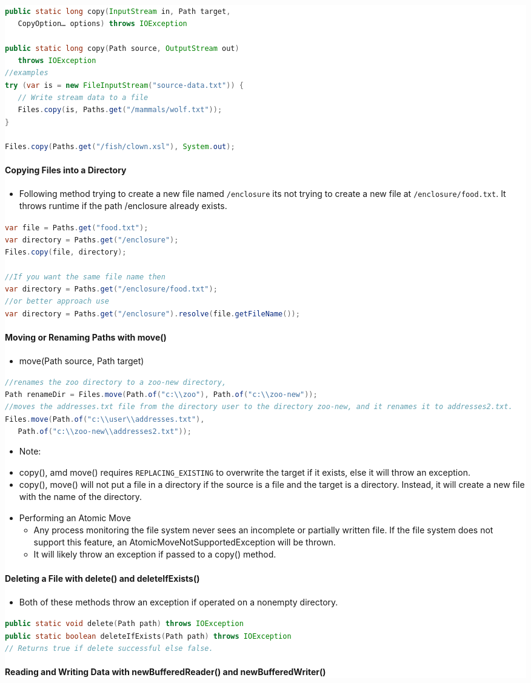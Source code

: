 ```java
public static long copy​(InputStream in, Path target,
   CopyOption… options) throws IOException
 
public static long copy​(Path source, OutputStream out)
   throws IOException
//examples
try (var is = new FileInputStream("source-data.txt")) {
   // Write stream data to a file
   Files.copy(is, Paths.get("/mammals/wolf.txt"));
}
 
Files.copy(Paths.get("/fish/clown.xsl"), System.out);   
```
#### Copying Files into a Directory
- Following method trying to create a new file named `/enclosure` its not trying to create a new file at `/enclosure/food.txt`. It throws runtime if the path /enclosure already exists.

```java
var file = Paths.get("food.txt");
var directory = Paths.get("/enclosure");
Files.copy(file, directory);

//If you want the same file name then 
var directory = Paths.get("/enclosure/food.txt");
//or better approach use 
var directory = Paths.get("/enclosure").resolve(file.getFileName());

```
#### Moving or Renaming Paths with move()
- move(Path source, Path target)
```java
//renames the zoo directory to a zoo‐new directory,
Path renameDir = Files.move(Path.of("c:\\zoo"), Path.of("c:\\zoo-new"));
//moves the addresses.txt file from the directory user to the directory zoo‐new, and it renames it to addresses2.txt.
Files.move(Path.of("c:\\user\\addresses.txt"),
   Path.of("c:\\zoo-new\\addresses2.txt"));
```
- Note: 
* copy(), amd move() requires `REPLACING_EXISTING` to overwrite the target if it exists, else it will throw an exception.
* copy(), move() will not put a file in a directory if the source is a file and the target is a directory. Instead, it will create a new file with the name of the directory.
- Performing an Atomic Move
  * Any process monitoring the file system never sees an incomplete or partially written file. If the file system does not support this feature, an AtomicMoveNotSupportedException will be thrown.
  * It will likely throw an exception if passed to a copy() method.
#### Deleting a File with delete() and deleteIfExists()
- Both of these methods throw an exception if operated on a nonempty directory.
```java
public static void delete​(Path path) throws IOException
public static boolean deleteIfExists​(Path path) throws IOException
// Returns true if delete successful else false.
```
#### Reading and Writing Data with newBufferedReader() and newBufferedWriter()
